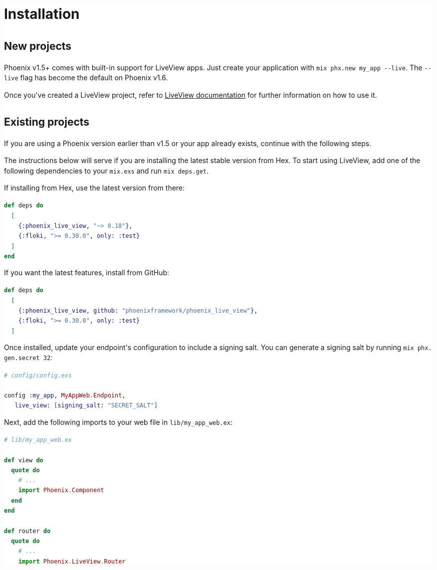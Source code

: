 # Installation

## New projects

Phoenix v1.5+ comes with built-in support for LiveView apps. Just create
your application with `mix phx.new my_app --live`. The `--live` flag has
become the default on Phoenix v1.6.

Once you've created a LiveView project, refer to [LiveView documentation](`Phoenix.LiveView`)
for further information on how to use it.

## Existing projects

If you are using a Phoenix version earlier than v1.5 or your app already exists, continue
with the following steps.

The instructions below will serve if you are installing the latest stable version
from Hex. To start using LiveView, add one of the following dependencies to your `mix.exs`
and run `mix deps.get`.

If installing from Hex, use the latest version from there:

```elixir
def deps do
  [
    {:phoenix_live_view, "~> 0.18"},
    {:floki, ">= 0.30.0", only: :test}
  ]
end
```

If you want the latest features, install from GitHub:

```elixir
def deps do
  [
    {:phoenix_live_view, github: "phoenixframework/phoenix_live_view"},
    {:floki, ">= 0.30.0", only: :test}
  ]
```

Once installed, update your endpoint's configuration to include a signing salt.
You can generate a signing salt by running `mix phx.gen.secret 32`:

```elixir
# config/config.exs

config :my_app, MyAppWeb.Endpoint,
   live_view: [signing_salt: "SECRET_SALT"]
```

Next, add the following imports to your web file in `lib/my_app_web.ex`:

```elixir
# lib/my_app_web.ex

def view do
  quote do
    # ...
    import Phoenix.Component
  end
end

def router do
  quote do
    # ...
    import Phoenix.LiveView.Router
```